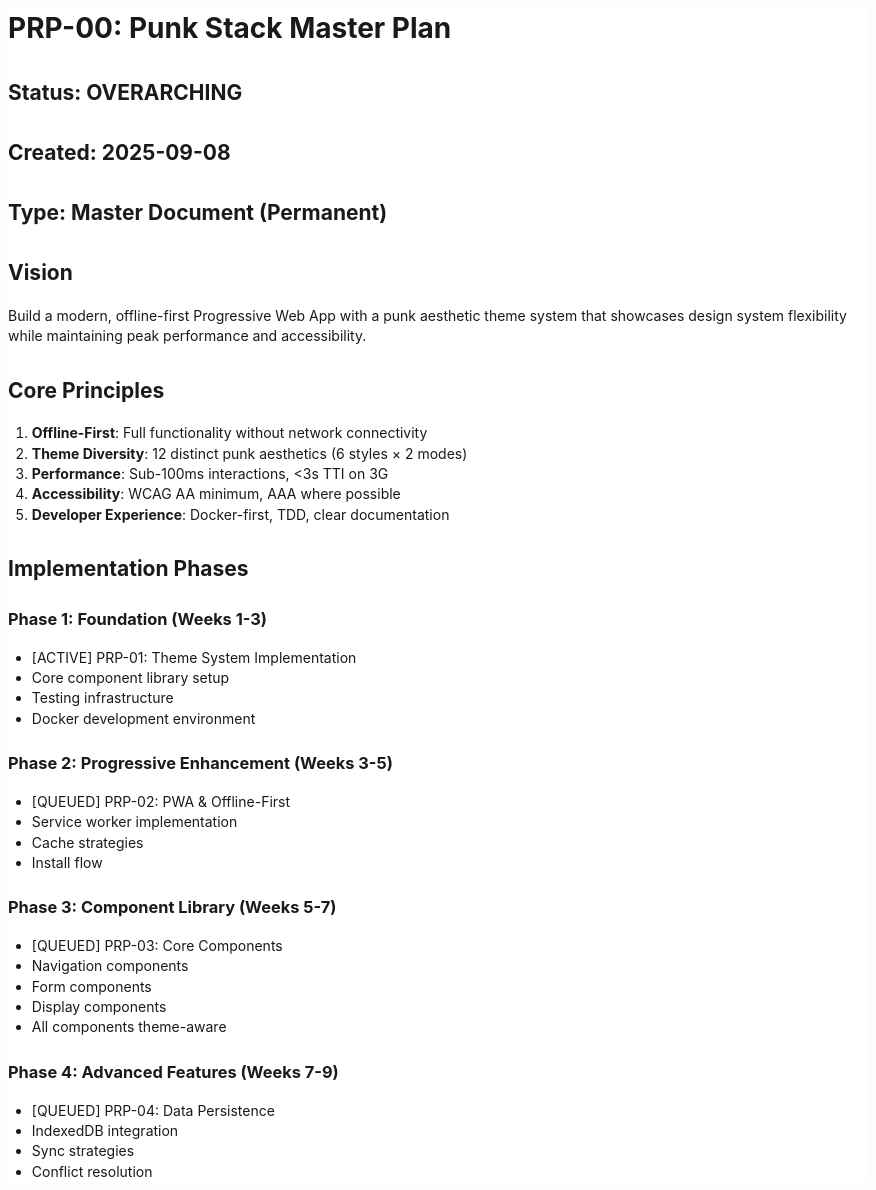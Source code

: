 # PRP-00: Punk Stack Master Plan

## Status: OVERARCHING
## Created: 2025-09-08
## Type: Master Document (Permanent)

## Vision
Build a modern, offline-first Progressive Web App with a punk aesthetic theme system that showcases design system flexibility while maintaining peak performance and accessibility.

## Core Principles
1. **Offline-First**: Full functionality without network connectivity
2. **Theme Diversity**: 12 distinct punk aesthetics (6 styles × 2 modes)
3. **Performance**: Sub-100ms interactions, <3s TTI on 3G
4. **Accessibility**: WCAG AA minimum, AAA where possible
5. **Developer Experience**: Docker-first, TDD, clear documentation

## Implementation Phases

### Phase 1: Foundation (Weeks 1-3)
- [ACTIVE] PRP-01: Theme System Implementation
- Core component library setup
- Testing infrastructure
- Docker development environment

### Phase 2: Progressive Enhancement (Weeks 3-5)
- [QUEUED] PRP-02: PWA & Offline-First
- Service worker implementation
- Cache strategies
- Install flow

### Phase 3: Component Library (Weeks 5-7)
- [QUEUED] PRP-03: Core Components
- Navigation components
- Form components
- Display components
- All components theme-aware

### Phase 4: Advanced Features (Weeks 7-9)
- [QUEUED] PRP-04: Data Persistence
- IndexedDB integration
- Sync strategies
- Conflict resolution
